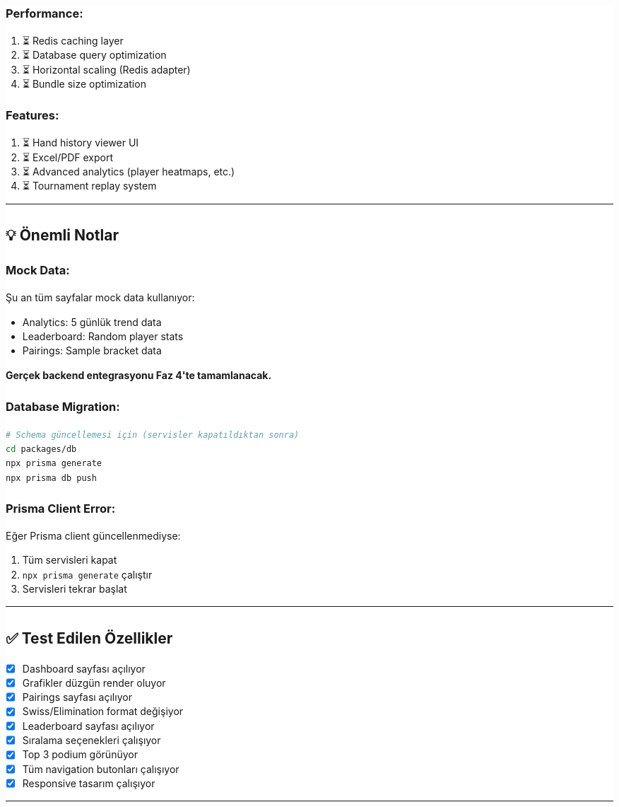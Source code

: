 ### Performance:
1. ⏳ Redis caching layer
2. ⏳ Database query optimization
3. ⏳ Horizontal scaling (Redis adapter)
4. ⏳ Bundle size optimization

### Features:
1. ⏳ Hand history viewer UI
2. ⏳ Excel/PDF export
3. ⏳ Advanced analytics (player heatmaps, etc.)
4. ⏳ Tournament replay system

---

## 💡 Önemli Notlar

### Mock Data:
Şu an tüm sayfalar mock data kullanıyor:
- Analytics: 5 günlük trend data
- Leaderboard: Random player stats
- Pairings: Sample bracket data

**Gerçek backend entegrasyonu Faz 4'te tamamlanacak.**

### Database Migration:
```bash
# Schema güncellemesi için (servisler kapatıldıktan sonra)
cd packages/db
npx prisma generate
npx prisma db push
```

### Prisma Client Error:
Eğer Prisma client güncellenmediyse:
1. Tüm servisleri kapat
2. `npx prisma generate` çalıştır
3. Servisleri tekrar başlat

---

## ✅ Test Edilen Özellikler

- [x] Dashboard sayfası açılıyor
- [x] Grafikler düzgün render oluyor
- [x] Pairings sayfası açılıyor
- [x] Swiss/Elimination format değişiyor
- [x] Leaderboard sayfası açılıyor
- [x] Sıralama seçenekleri çalışıyor
- [x] Top 3 podium görünüyor
- [x] Tüm navigation butonları çalışıyor
- [x] Responsive tasarım çalışıyor

---